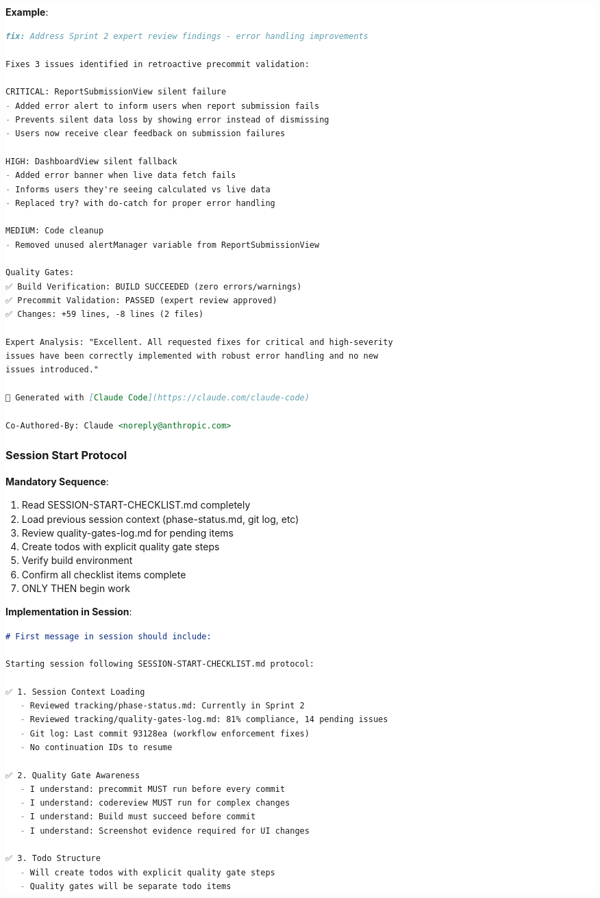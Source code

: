 **Example**:
```markdown
fix: Address Sprint 2 expert review findings - error handling improvements

Fixes 3 issues identified in retroactive precommit validation:

CRITICAL: ReportSubmissionView silent failure
- Added error alert to inform users when report submission fails
- Prevents silent data loss by showing error instead of dismissing
- Users now receive clear feedback on submission failures

HIGH: DashboardView silent fallback
- Added error banner when live data fetch fails
- Informs users they're seeing calculated vs live data
- Replaced try? with do-catch for proper error handling

MEDIUM: Code cleanup
- Removed unused alertManager variable from ReportSubmissionView

Quality Gates:
✅ Build Verification: BUILD SUCCEEDED (zero errors/warnings)
✅ Precommit Validation: PASSED (expert review approved)
✅ Changes: +59 lines, -8 lines (2 files)

Expert Analysis: "Excellent. All requested fixes for critical and high-severity
issues have been correctly implemented with robust error handling and no new
issues introduced."

🤖 Generated with [Claude Code](https://claude.com/claude-code)

Co-Authored-By: Claude <noreply@anthropic.com>
```

### Session Start Protocol

**Mandatory Sequence**:
1. Read SESSION-START-CHECKLIST.md completely
2. Load previous session context (phase-status.md, git log, etc)
3. Review quality-gates-log.md for pending items
4. Create todos with explicit quality gate steps
5. Verify build environment
6. Confirm all checklist items complete
7. ONLY THEN begin work

**Implementation in Session**:
```markdown
# First message in session should include:

Starting session following SESSION-START-CHECKLIST.md protocol:

✅ 1. Session Context Loading
   - Reviewed tracking/phase-status.md: Currently in Sprint 2
   - Reviewed tracking/quality-gates-log.md: 81% compliance, 14 pending issues
   - Git log: Last commit 93128ea (workflow enforcement fixes)
   - No continuation IDs to resume

✅ 2. Quality Gate Awareness
   - I understand: precommit MUST run before every commit
   - I understand: codereview MUST run for complex changes
   - I understand: Build must succeed before commit
   - I understand: Screenshot evidence required for UI changes

✅ 3. Todo Structure
   - Will create todos with explicit quality gate steps
   - Quality gates will be separate todo items
```